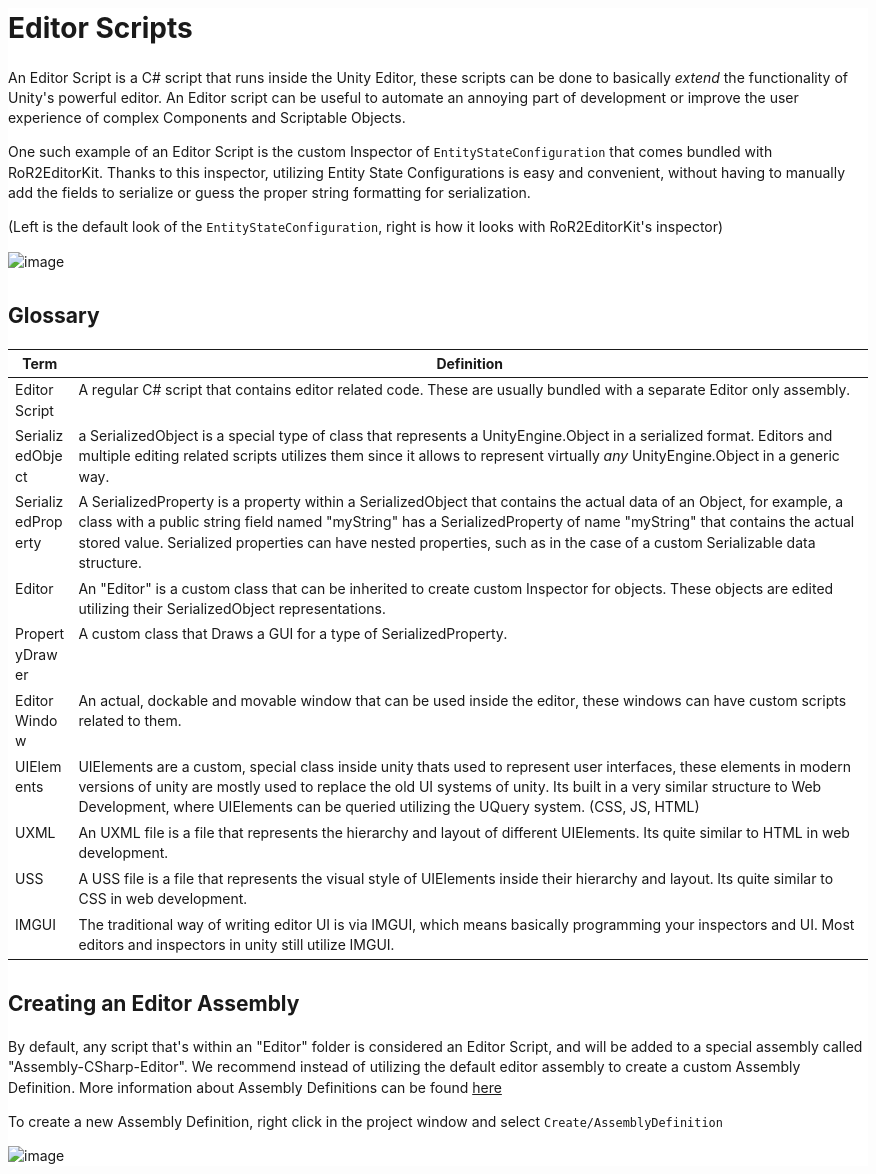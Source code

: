 # Editor Scripts

An Editor Script is a C# script that runs inside the Unity Editor, these scripts can be done to basically *extend* the functionality of Unity's powerful editor. An Editor script can be useful to automate an annoying part of development or improve the user experience of complex Components and Scriptable Objects.

One such example of an Editor Script is the custom Inspector of ``EntityStateConfiguration`` that comes bundled with RoR2EditorKit. Thanks to this inspector, utilizing Entity State Configurations is easy and convenient, without having to manually add the fields to serialize or guess the proper string formatting for serialization.

(Left is the default look of the ``EntityStateConfiguration``, right is how it looks with RoR2EditorKit's inspector)

![image](https://github.com/user-attachments/assets/481ef593-7faa-450f-ba6c-f6ae7b8be7b2)

## Glossary

| Term | Definition |
|--|--|
| Editor Script | A regular C# script that contains editor related code. These are usually bundled with a separate Editor only assembly. |
| SerializedObject | a SerializedObject is a special type of class that represents a UnityEngine.Object in a serialized format. Editors and multiple editing related scripts utilizes them since it allows to represent virtually *any* UnityEngine.Object in a generic way. |
| SerializedProperty | A SerializedProperty is a property within a SerializedObject that contains the actual data of an Object, for example, a class with a public string field named "myString" has a SerializedProperty of name "myString" that contains the actual stored value. Serialized properties can have nested properties, such as in the case of a custom Serializable data structure. |
| Editor | An "Editor" is a custom class that can be inherited to create custom Inspector for objects. These objects are edited utilizing their SerializedObject representations. |
| PropertyDrawer | A custom class that Draws a GUI for a type of SerializedProperty. |
| Editor Window | An actual, dockable and movable window that can be used inside the editor, these windows can have custom scripts related to them. |
| UIElements | UIElements are a custom, special class inside unity thats used to represent user interfaces, these elements in modern versions of unity are mostly used to replace the old UI systems of unity. Its built in a very similar structure to Web Development, where UIElements can be queried utilizing the UQuery system. (CSS, JS, HTML) |
| UXML | An UXML file is a file that represents the hierarchy and layout of different UIElements. Its quite similar to HTML in web development. |
| USS | A USS file is a file that represents the visual style of UIElements inside their hierarchy and layout. Its quite similar to CSS in web development. |
| IMGUI | The traditional way of writing editor UI is via IMGUI, which means basically programming your inspectors and UI. Most editors and inspectors in unity still utilize IMGUI. |

## Creating an Editor Assembly

By default, any script that's within an "Editor" folder is considered an Editor Script, and will be added to a special assembly called "Assembly-CSharp-Editor". We recommend instead of utilizing the default editor assembly to create a custom Assembly Definition. More information about Assembly Definitions can be found [here](https://docs.unity3d.com/2021.3/Documentation/Manual/ScriptCompilationAssemblyDefinitionFiles.html)

To create a new Assembly Definition, right click in the project window and select ``Create/AssemblyDefinition``

![image](https://github.com/user-attachments/assets/2dcc82dd-e586-4c78-9ec7-64d2af8e9c1d)
